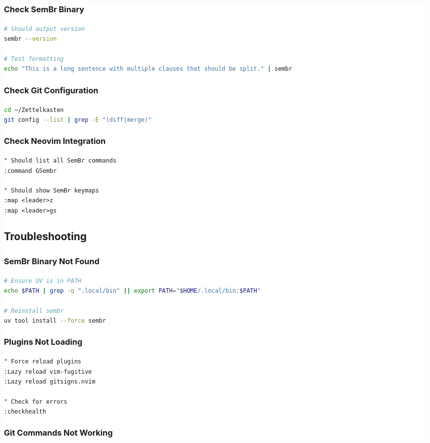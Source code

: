 ### Check SemBr Binary

```bash
# Should output version
sembr --version

# Test formatting
echo "This is a long sentence with multiple clauses that should be split." | sembr
```

### Check Git Configuration

```bash
cd ~/Zettelkasten
git config --list | grep -E "(diff|merge)"
```

### Check Neovim Integration

```vim
" Should list all SemBr commands
:command GSembr

" Should show SemBr keymaps
:map <leader>z
:map <leader>gs
```

## Troubleshooting

### SemBr Binary Not Found

```bash
# Ensure UV is in PATH
echo $PATH | grep -q ".local/bin" || export PATH="$HOME/.local/bin:$PATH"

# Reinstall sembr
uv tool install --force sembr
```

### Plugins Not Loading

```vim
" Force reload plugins
:Lazy reload vim-fugitive
:Lazy reload gitsigns.nvim

" Check for errors
:checkhealth
```

### Git Commands Not Working
